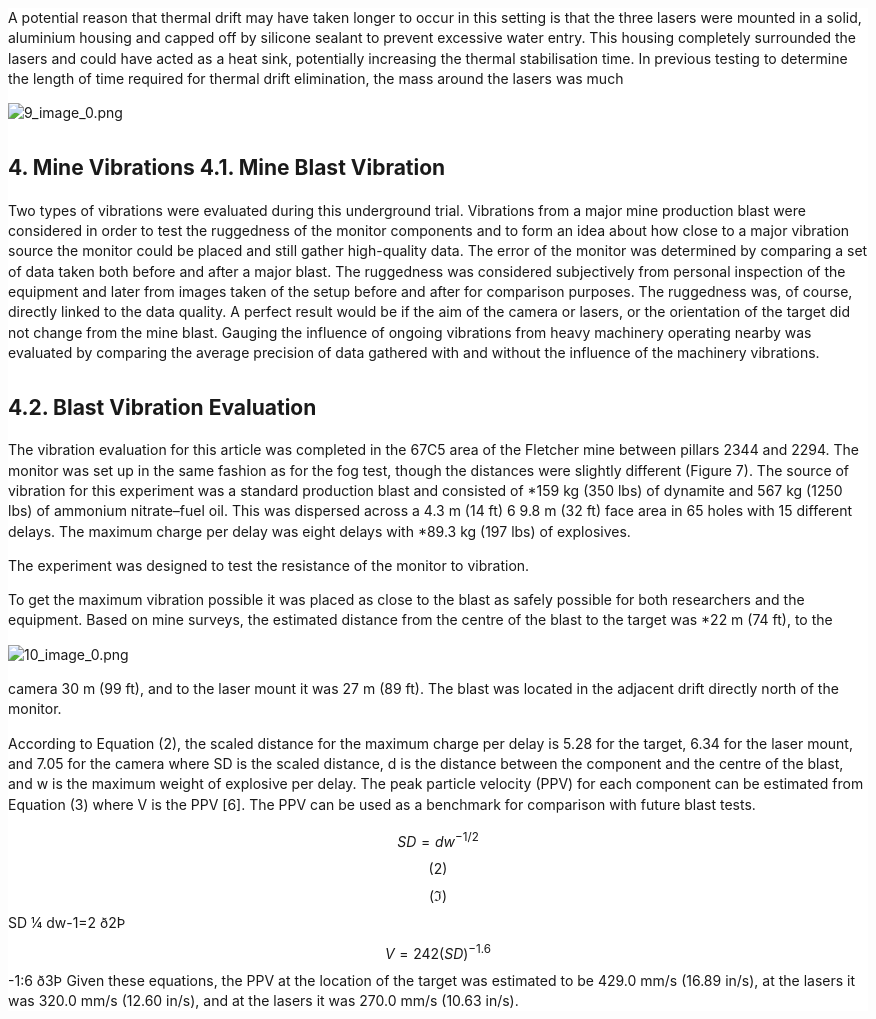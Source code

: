 A potential reason that thermal drift may have taken longer to occur in this setting is that the three lasers were mounted in a solid, aluminium housing and capped off by silicone sealant to prevent excessive water entry. This housing completely surrounded the lasers and could have acted as a heat sink, potentially increasing the thermal stabilisation time. In previous testing to determine the length of time required for thermal drift elimination, the mass around the lasers was much

![9_image_0.png](9_image_0.png)

## 4. Mine Vibrations 4.1. Mine Blast Vibration

Two types of vibrations were evaluated during this underground trial. Vibrations from a major mine production blast were considered in order to test the ruggedness of the monitor components and to form an idea about how close to a major vibration source the monitor could be placed and still gather high-quality data. The error of the monitor was determined by comparing a set of data taken both before and after a major blast. The ruggedness was considered subjectively from personal inspection of the equipment and later from images taken of the setup before and after for comparison purposes. The ruggedness was, of course, directly linked to the data quality. A perfect result would be if the aim of the camera or lasers, or the orientation of the target did not change from the mine blast. Gauging the influence of ongoing vibrations from heavy machinery operating nearby was evaluated by comparing the average precision of data gathered with and without the influence of the machinery vibrations.

## 4.2. Blast Vibration Evaluation

The vibration evaluation for this article was completed in the 67C5 area of the Fletcher mine between pillars 2344 and 2294. The monitor was set up in the same fashion as for the fog test, though the distances were slightly different (Figure 7). The source of vibration for this experiment was a standard production blast and consisted of *159 kg (350 lbs) of dynamite and 567 kg (1250 lbs) of ammonium nitrate–fuel oil. This was dispersed across a 4.3 m (14 ft) 6 9.8 m (32 ft) face area in 65 holes with 15 different delays. The maximum charge per delay was eight delays with *89.3 kg (197 lbs) of explosives.

The experiment was designed to test the resistance of the monitor to vibration.

To get the maximum vibration possible it was placed as close to the blast as safely possible for both researchers and the equipment. Based on mine surveys, the estimated distance from the centre of the blast to the target was *22 m (74 ft), to the

![10_image_0.png](10_image_0.png)

camera 30 m (99 ft), and to the laser mount it was 27 m (89 ft). The blast was located in the adjacent drift directly north of the monitor.

According to Equation (2), the scaled distance for the maximum charge per delay is 5.28 for the target, 6.34 for the laser mount, and 7.05 for the camera where SD is the scaled distance, d is the distance between the component and the centre of the blast, and w is the maximum weight of explosive per delay. The peak particle velocity (PPV) for each component can be estimated from Equation (3) where V is the PPV [6]. The PPV can be used as a benchmark for comparison with future blast tests.

$$S D=d w^{-1/2}$$
$$(2)$$
$$({\mathfrak{I}})$$
SD ¼ dw-1=2 ð2Þ
$$V=242(S D)^{-1.6}$$
-1:6 ð3Þ
Given these equations, the PPV at the location of the target was estimated to be 429.0 mm/s (16.89 in/s), at the lasers it was 320.0 mm/s (12.60 in/s), and at the lasers it was 270.0 mm/s (10.63 in/s).
